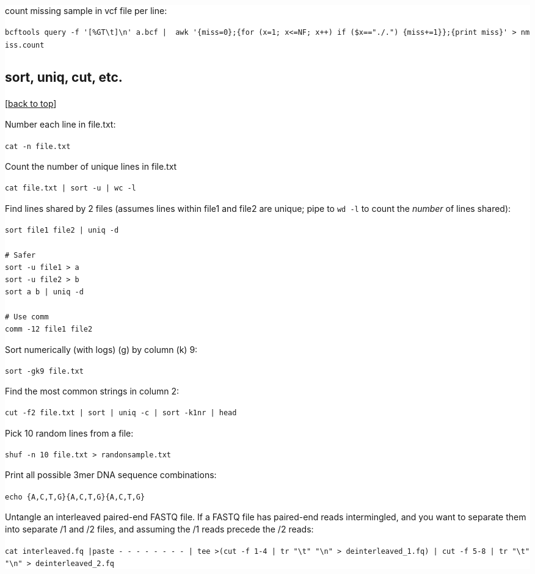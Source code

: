 count missing sample in vcf file per line:

    bcftools query -f '[%GT\t]\n' a.bcf |  awk '{miss=0};{for (x=1; x<=NF; x++) if ($x=="./.") {miss+=1}};{print miss}' > nmiss.count


## sort, uniq, cut, etc.

[[back to top](#contents)]

Number each line in file.txt:

    cat -n file.txt

Count the number of unique lines in file.txt

    cat file.txt | sort -u | wc -l


Find lines shared by 2 files (assumes lines within file1 and file2 are unique; pipe to `wd -l` to count the _number_ of lines shared):

    sort file1 file2 | uniq -d

    # Safer
    sort -u file1 > a
    sort -u file2 > b
    sort a b | uniq -d

    # Use comm
    comm -12 file1 file2


Sort numerically (with logs) (g) by column (k) 9:

    sort -gk9 file.txt


Find the most common strings in column 2:

    cut -f2 file.txt | sort | uniq -c | sort -k1nr | head


Pick 10 random lines from a file:

    shuf -n 10 file.txt > randonsample.txt


Print all possible 3mer DNA sequence combinations:

    echo {A,C,T,G}{A,C,T,G}{A,C,T,G}


Untangle an interleaved paired-end FASTQ file. If a FASTQ file has paired-end reads intermingled, and you want to separate them into separate /1 and /2 files, and assuming the /1 reads precede the /2 reads:

    cat interleaved.fq |paste - - - - - - - - | tee >(cut -f 1-4 | tr "\t" "\n" > deinterleaved_1.fq) | cut -f 5-8 | tr "\t" "\n" > deinterleaved_2.fq

